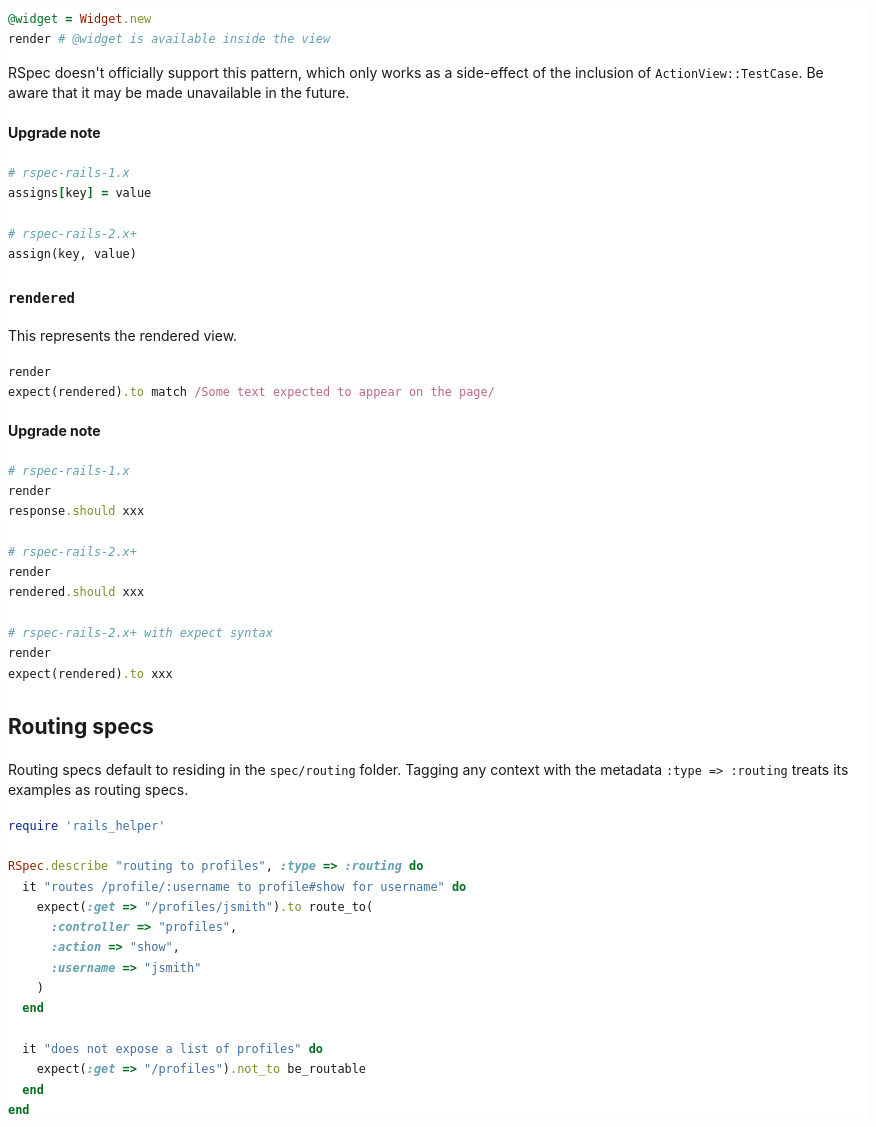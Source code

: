 ```ruby
@widget = Widget.new
render # @widget is available inside the view
```

RSpec doesn't officially support this pattern, which only works as a
side-effect of the inclusion of `ActionView::TestCase`. Be aware that it may be
made unavailable in the future.

#### Upgrade note

```ruby
# rspec-rails-1.x
assigns[key] = value

# rspec-rails-2.x+
assign(key, value)
```

### `rendered`

This represents the rendered view.

```ruby
render
expect(rendered).to match /Some text expected to appear on the page/
```

#### Upgrade note

```ruby
# rspec-rails-1.x
render
response.should xxx

# rspec-rails-2.x+
render
rendered.should xxx

# rspec-rails-2.x+ with expect syntax
render
expect(rendered).to xxx
```

## Routing specs

Routing specs default to residing in the `spec/routing` folder. Tagging any
context with the metadata `:type => :routing` treats its examples as routing
specs.

```ruby
require 'rails_helper'

RSpec.describe "routing to profiles", :type => :routing do
  it "routes /profile/:username to profile#show for username" do
    expect(:get => "/profiles/jsmith").to route_to(
      :controller => "profiles",
      :action => "show",
      :username => "jsmith"
    )
  end

  it "does not expose a list of profiles" do
    expect(:get => "/profiles").not_to be_routable
  end
end
```
